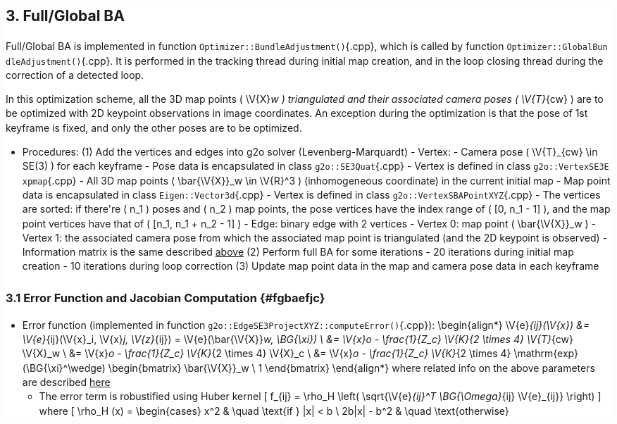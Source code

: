   

## 3. Full/Global BA

Full/Global BA is implemented in function `Optimizer::BundleAdjustment()`{.cpp},
which is called by function `Optimizer::GlobalBundleAdjustment()`{.cpp}.
It is performed in the tracking thread during initial map creation,
and in the loop closing thread during the correction of a detected loop.  

In this optimization scheme, all the 3D map points \( \V{X}_w \) triangulated
and their associated camera poses \( \V{T}_{cw} \) are to be optimized with
2D keypoint observations in image coordinates. An exception during the 
optimization is that the pose of 1st keyframe is fixed, and only the other poses
are to be optimized.

- Procedures:
  (1) Add the vertices and edges into g2o solver (Levenberg-Marquardt)
      - Vertex: 
        - Camera pose \( \V{T}_{cw} \in SE(3) \) for each keyframe
          - Pose data is encapsulated in class `g2o::SE3Quat`{.cpp}
          - Vertex is defined in class `g2o::VertexSE3Expmap`{.cpp}
        - All 3D map points \( \bar{\V{X}}_w \in \V{R}^3 \) 
          (inhomogeneous coordinate) in the current initial map
          - Map point data is encapsulated in class `Eigen::Vector3d`{.cpp}
          - Vertex is defined in class `g2o::VertexSBAPointXYZ`{.cpp}
        - The vertices are sorted: if there're \( n_1 \) poses and \( n_2 \)
          map points, the pose vertices have the index range of 
          \( [0, n_1 - 1] \), and the map point vertices have that of
          \( [n_1, n_1 + n_2 - 1] \)
      - Edge: binary edge with 2 vertices
        - Vertex 0: map point \( \bar{\V{X}}_w \)
        - Vertex 1: the associated camera pose from which the associated map 
          point is triangulated (and the 2D keypoint is observed)
        - Information matrix is the same described [above](#moba)
  (2) Perform full BA for some iterations
      - 20 iterations during initial map creation
      - 10 iterations during loop correction
  (3) Update map point data in the map and camera pose data in each keyframe

### 3.1 Error Function and Jacobian Computation {#fgbaefjc}
- Error function (implemented in function
  `g2o::EdgeSE3ProjectXYZ::computeError()`{.cpp}):
  \begin{align*}
    \V{e}_{ij}(\V{x}) 
    &= \V{e}_{ij}(\V{x}_i, \V{x}_j, \V{z}_{ij}) 
     = \V{e}(\bar{\V{X}}_w, \BG{\xi}) \\
    &= \V{x}_o - \frac{1}{Z_c} \V{K}_{2 \times 4} \V{T}_{cw} \V{X}_w \\
    &= \V{x}_o - \frac{1}{Z_c} \V{K}_{2 \times 4} \V{X}_c \\
    &= \V{x}_o - \frac{1}{Z_c} \V{K}_{2 \times 4} 
                 \mathrm{exp}(\BG{\xi}^\wedge)
                 \begin{bmatrix} \bar{\V{X}}_w \\ 1 \end{bmatrix}
  \end{align*}
  where related info on the above parameters are described [here](#mobaefjc)
  - The error term is robustified using Huber kernel
    \[
       f_{ij} 
       = \rho_H \left( \sqrt{\V{e}_{ij}^T \BG{\Omega}_{ij} \V{e}_{ij}} \right)
    \]
    where
    \[
       \rho_H (x) = 
       \begin{cases}
         x^2         & \quad \text{if } |x| < b \\
         2b|x| - b^2 & \quad \text{otherwise}